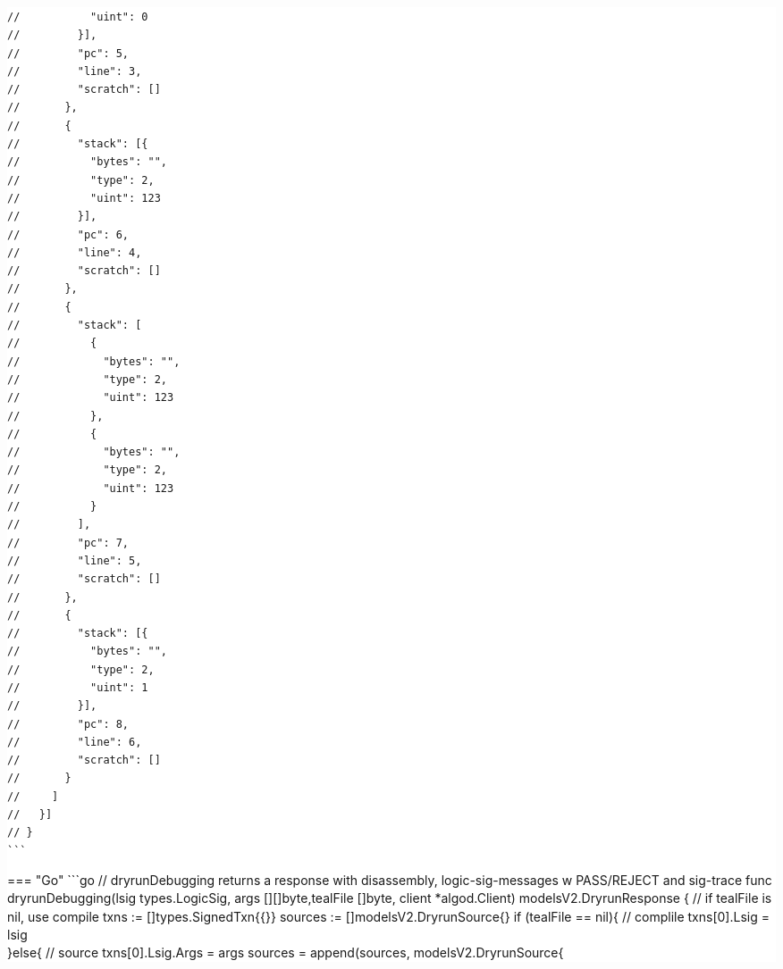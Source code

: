     //           "uint": 0
    //         }],
    //         "pc": 5,
    //         "line": 3,
    //         "scratch": []
    //       },
    //       {
    //         "stack": [{
    //           "bytes": "",
    //           "type": 2,
    //           "uint": 123
    //         }],
    //         "pc": 6,
    //         "line": 4,
    //         "scratch": []
    //       },
    //       {
    //         "stack": [
    //           {
    //             "bytes": "",
    //             "type": 2,
    //             "uint": 123
    //           },
    //           {
    //             "bytes": "",
    //             "type": 2,
    //             "uint": 123
    //           }
    //         ],
    //         "pc": 7,
    //         "line": 5,
    //         "scratch": []
    //       },
    //       {
    //         "stack": [{
    //           "bytes": "",
    //           "type": 2,
    //           "uint": 1
    //         }],
    //         "pc": 8,
    //         "line": 6,
    //         "scratch": []
    //       }
    //     ]
    //   }]
    // }
    ```

=== "Go"
	```go
    // dryrunDebugging returns a response with disassembly, logic-sig-messages w PASS/REJECT and sig-trace
    func dryrunDebugging(lsig types.LogicSig, args [][]byte,tealFile []byte, client *algod.Client) modelsV2.DryrunResponse {
        // if tealFile is nil, use compile
        txns := []types.SignedTxn{{}}
        sources := []modelsV2.DryrunSource{}
        if (tealFile == nil){
            // complile
            txns[0].Lsig = lsig    
        }else{
            // source
            txns[0].Lsig.Args = args
            sources = append(sources, modelsV2.DryrunSource{